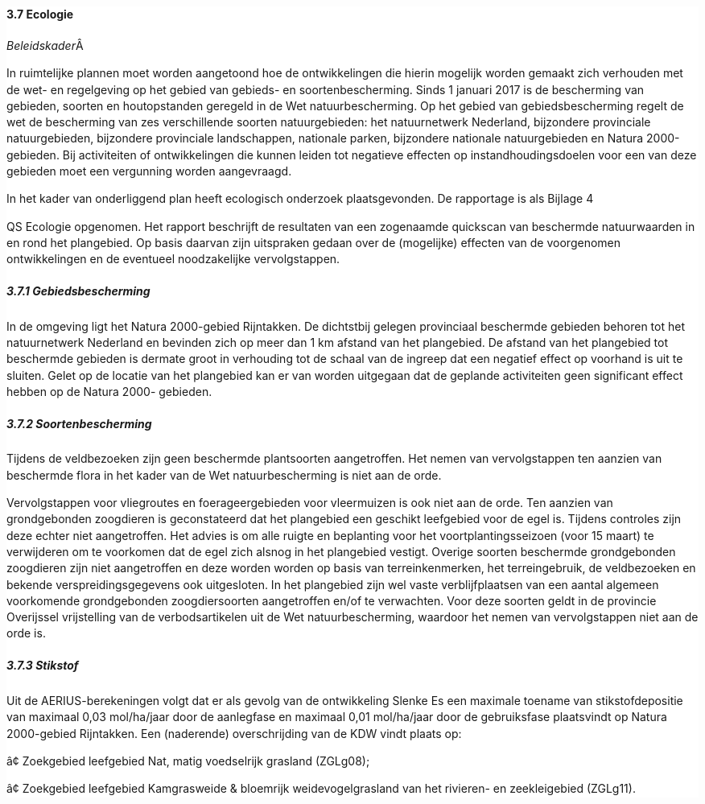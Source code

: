#### 3\.7 Ecologie

*Beleidskader*Â

In ruimtelijke plannen moet worden aangetoond hoe de ontwikkelingen die hierin mogelijk worden gemaakt zich verhouden met de wet\- en regelgeving op het gebied van gebieds\- en soortenbescherming. Sinds 1 januari 2017 is de bescherming van gebieden, soorten en houtopstanden geregeld in de Wet natuurbescherming. Op het gebied van gebiedsbescherming regelt de wet de bescherming van zes verschillende soorten natuurgebieden: het natuurnetwerk Nederland, bijzondere provinciale natuurgebieden, bijzondere provinciale landschappen, nationale parken, bijzondere nationale natuurgebieden en Natura 2000\-gebieden. Bij activiteiten of ontwikkelingen die kunnen leiden tot negatieve effecten op instandhoudingsdoelen voor een van deze gebieden moet een vergunning worden aangevraagd.

In het kader van onderliggend plan heeft ecologisch onderzoek plaatsgevonden. De rapportage is als Bijlage 4

QS Ecologie opgenomen. Het rapport beschrijft de resultaten van een zogenaamde quickscan van beschermde natuurwaarden in en rond het plangebied. Op basis daarvan zijn uitspraken gedaan over de (mogelijke) effecten van de voorgenomen ontwikkelingen en de eventueel noodzakelijke vervolgstappen.

##### 3\.7\.1 Gebiedsbescherming

In de omgeving ligt het Natura 2000\-gebied Rijntakken. De dichtstbij gelegen provinciaal beschermde gebieden behoren tot het natuurnetwerk Nederland en bevinden zich op meer dan 1 km afstand van het plangebied. De afstand van het plangebied tot beschermde gebieden is dermate groot in verhouding tot de schaal van de ingreep dat een negatief effect op voorhand is uit te sluiten. Gelet op de locatie van het plangebied kan er van worden uitgegaan dat de geplande activiteiten geen significant effect hebben op de Natura 2000\- gebieden.

##### 3\.7\.2 Soortenbescherming

Tijdens de veldbezoeken zijn geen beschermde plantsoorten aangetroffen. Het nemen van vervolgstappen ten aanzien van beschermde flora in het kader van de Wet natuurbescherming is niet aan de orde.

Vervolgstappen voor vliegroutes en foerageergebieden voor vleermuizen is ook niet aan de orde. Ten aanzien van grondgebonden zoogdieren is geconstateerd dat het plangebied een geschikt leefgebied voor de egel is. Tijdens controles zijn deze echter niet aangetroffen. Het advies is om alle ruigte en beplanting voor het voortplantingsseizoen (voor 15 maart) te verwijderen om te voorkomen dat de egel zich alsnog in het plangebied vestigt. Overige soorten beschermde grondgebonden zoogdieren zijn niet aangetroffen en deze worden worden op basis van terreinkenmerken, het terreingebruik, de veldbezoeken en bekende verspreidingsgegevens ook uitgesloten. In het plangebied zijn wel vaste verblijfplaatsen van een aantal algemeen voorkomende grondgebonden zoogdiersoorten aangetroffen en/of te verwachten. Voor deze soorten geldt in de provincie Overijssel vrijstelling van de verbodsartikelen uit de Wet natuurbescherming, waardoor het nemen van vervolgstappen niet aan de orde is.

##### 3\.7\.3 Stikstof

Uit de AERIUS\-berekeningen volgt dat er als gevolg van de ontwikkeling Slenke Es een maximale toename van stikstofdepositie van maximaal 0,03 mol/ha/jaar door de aanlegfase en maximaal 0,01 mol/ha/jaar door de gebruiksfase plaatsvindt op Natura 2000\-gebied Rijntakken. Een (naderende) overschrijding van de KDW vindt plaats op:

â¢ Zoekgebied leefgebied Nat, matig voedselrijk grasland (ZGLg08\);

â¢ Zoekgebied leefgebied Kamgrasweide \& bloemrijk weidevogelgrasland van het rivieren\- en zeekleigebied (ZGLg11\).
